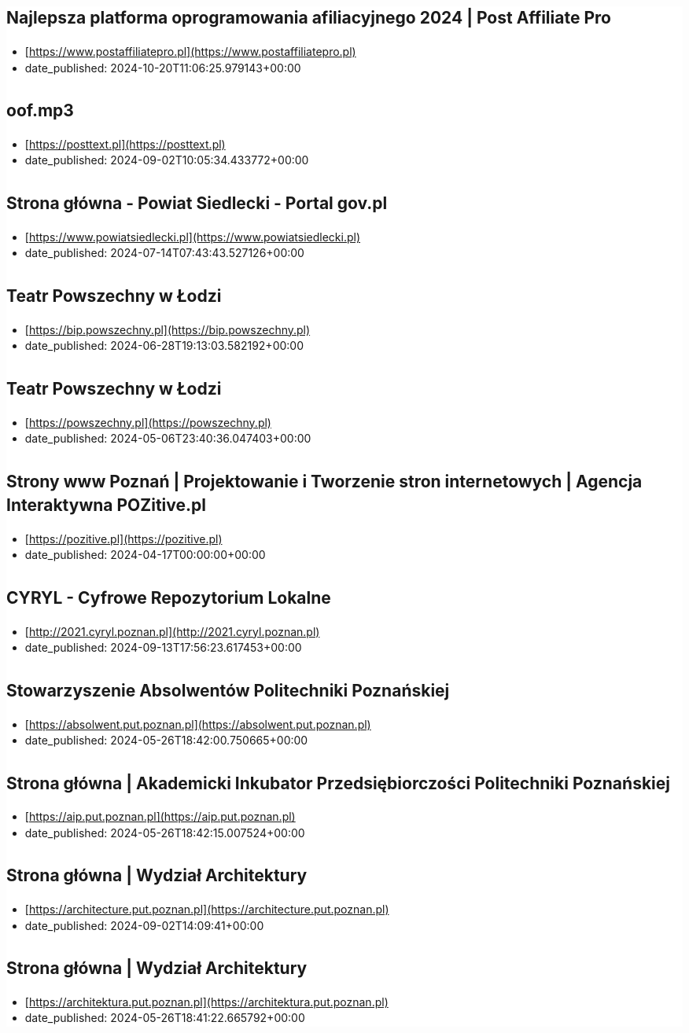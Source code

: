  ## Najlepsza platforma oprogramowania afiliacyjnego 2024 | Post Affiliate Pro
 - [https://www.postaffiliatepro.pl](https://www.postaffiliatepro.pl)
 - date_published: 2024-10-20T11:06:25.979143+00:00

 ## oof.mp3
 - [https://posttext.pl](https://posttext.pl)
 - date_published: 2024-09-02T10:05:34.433772+00:00

 ## Strona główna - Powiat Siedlecki - Portal gov.pl
 - [https://www.powiatsiedlecki.pl](https://www.powiatsiedlecki.pl)
 - date_published: 2024-07-14T07:43:43.527126+00:00

 ## Teatr Powszechny w Łodzi
 - [https://bip.powszechny.pl](https://bip.powszechny.pl)
 - date_published: 2024-06-28T19:13:03.582192+00:00

 ## Teatr Powszechny w Łodzi
 - [https://powszechny.pl](https://powszechny.pl)
 - date_published: 2024-05-06T23:40:36.047403+00:00

 ## Strony www Poznań | Projektowanie i Tworzenie stron internetowych | Agencja Interaktywna POZitive.pl
 - [https://pozitive.pl](https://pozitive.pl)
 - date_published: 2024-04-17T00:00:00+00:00

 ## CYRYL - Cyfrowe Repozytorium Lokalne
 - [http://2021.cyryl.poznan.pl](http://2021.cyryl.poznan.pl)
 - date_published: 2024-09-13T17:56:23.617453+00:00

 ## Stowarzyszenie Absolwentów Politechniki Poznańskiej
 - [https://absolwent.put.poznan.pl](https://absolwent.put.poznan.pl)
 - date_published: 2024-05-26T18:42:00.750665+00:00

 ## Strona główna | Akademicki Inkubator Przedsiębiorczości Politechniki Poznańskiej
 - [https://aip.put.poznan.pl](https://aip.put.poznan.pl)
 - date_published: 2024-05-26T18:42:15.007524+00:00

 ## Strona główna | Wydział Architektury
 - [https://architecture.put.poznan.pl](https://architecture.put.poznan.pl)
 - date_published: 2024-09-02T14:09:41+00:00

 ## Strona główna | Wydział Architektury
 - [https://architektura.put.poznan.pl](https://architektura.put.poznan.pl)
 - date_published: 2024-05-26T18:41:22.665792+00:00
